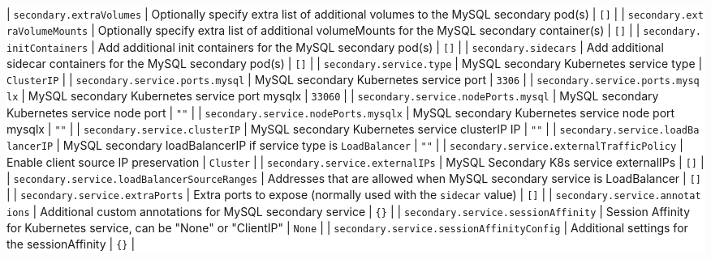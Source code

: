 | `secondary.extraVolumes`                                      | Optionally specify extra list of additional volumes to the MySQL secondary pod(s)                                                                                                                                                     | `[]`                |
| `secondary.extraVolumeMounts`                                 | Optionally specify extra list of additional volumeMounts for the MySQL secondary container(s)                                                                                                                                         | `[]`                |
| `secondary.initContainers`                                    | Add additional init containers for the MySQL secondary pod(s)                                                                                                                                                                         | `[]`                |
| `secondary.sidecars`                                          | Add additional sidecar containers for the MySQL secondary pod(s)                                                                                                                                                                      | `[]`                |
| `secondary.service.type`                                      | MySQL secondary Kubernetes service type                                                                                                                                                                                               | `ClusterIP`         |
| `secondary.service.ports.mysql`                               | MySQL secondary Kubernetes service port                                                                                                                                                                                               | `3306`              |
| `secondary.service.ports.mysqlx`                              | MySQL secondary Kubernetes service port mysqlx                                                                                                                                                                                        | `33060`             |
| `secondary.service.nodePorts.mysql`                           | MySQL secondary Kubernetes service node port                                                                                                                                                                                          | `""`                |
| `secondary.service.nodePorts.mysqlx`                          | MySQL secondary Kubernetes service node port mysqlx                                                                                                                                                                                   | `""`                |
| `secondary.service.clusterIP`                                 | MySQL secondary Kubernetes service clusterIP IP                                                                                                                                                                                       | `""`                |
| `secondary.service.loadBalancerIP`                            | MySQL secondary loadBalancerIP if service type is `LoadBalancer`                                                                                                                                                                      | `""`                |
| `secondary.service.externalTrafficPolicy`                     | Enable client source IP preservation                                                                                                                                                                                                  | `Cluster`           |
| `secondary.service.externalIPs`                               | MySQL Secondary K8s service externalIPs                                                                                                                                                                                               | `[]`                |
| `secondary.service.loadBalancerSourceRanges`                  | Addresses that are allowed when MySQL secondary service is LoadBalancer                                                                                                                                                               | `[]`                |
| `secondary.service.extraPorts`                                | Extra ports to expose (normally used with the `sidecar` value)                                                                                                                                                                        | `[]`                |
| `secondary.service.annotations`                               | Additional custom annotations for MySQL secondary service                                                                                                                                                                             | `{}`                |
| `secondary.service.sessionAffinity`                           | Session Affinity for Kubernetes service, can be "None" or "ClientIP"                                                                                                                                                                  | `None`              |
| `secondary.service.sessionAffinityConfig`                     | Additional settings for the sessionAffinity                                                                                                                                                                                           | `{}`                |